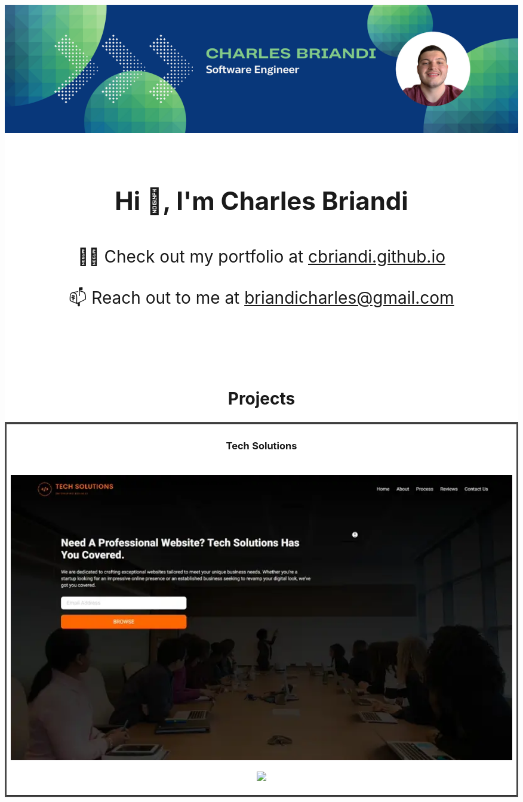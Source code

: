 <img src="images\githubheader.png" width="100%">
<br /><br />
<h3 align="center" style="font-size:3rem;">Hi 👋, I'm Charles Briandi</h1>
<p align='center' style="font-size:2rem;">👨‍💻 Check out my portfolio at <a href='https://cbriandi.github.io/' target='_blank'>cbriandi.github.io</a></p>

<p align='center' style="font-size:2rem;">📫 Reach out to me at <a href='mailto:briandicharles@gmail.com'>briandicharles@gmail.com</a></p>






<br /><br /><br />
<h1 align="center">Projects</h1>
<table bordercolor="#474747" width='100%'>
<tr>
     <td width="50%" valign="top">
      <h3 align="center">Tech Solutions</h3>
        <br />
        <a target="_blank" href="https://technical-solutions.netlify.app/">
            <img src="images\techsolutionsdemo.webp" width="100%" alt="Tech Solutions Demo"/>
        </a>
        <br />
        <p align="center">
            <a href="https://github.com/cbriandi/Tech-Solutions" target="_blank">
                <img width="20%" src="https://img.shields.io/static/v1?label=|&message=REPOSITORY&color=23555f&style=plastic&logo=github&logo-color=white"/>
            </a>  
        </p>